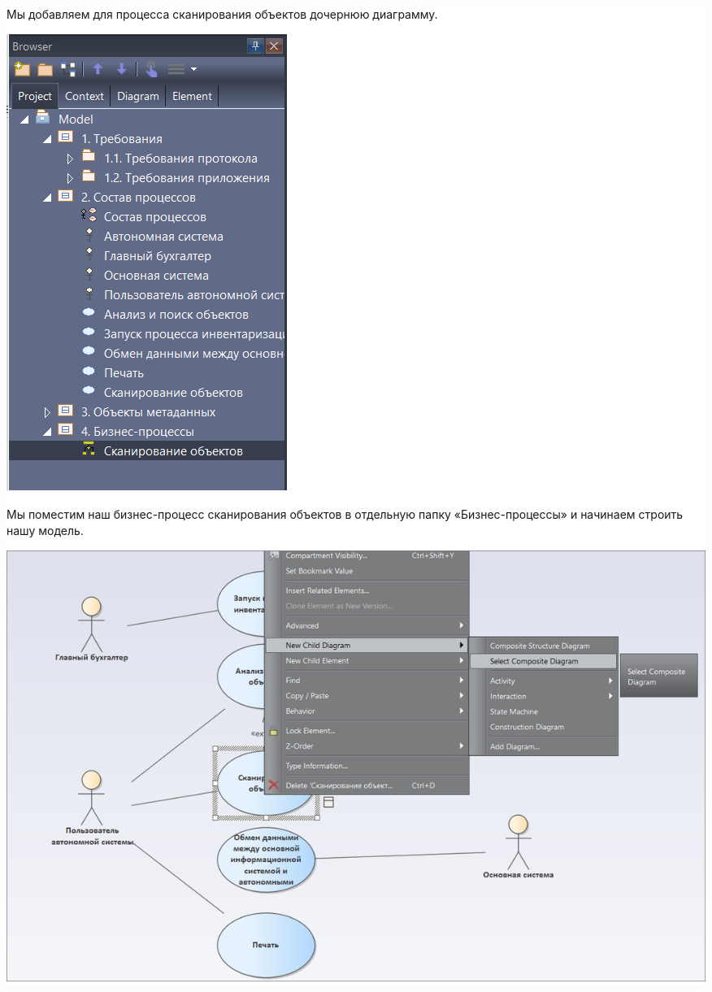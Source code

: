 Мы добавляем для процесса сканирования объектов дочернюю диаграмму.

![](_src/a4197df840f3511416f3b827fe678b3c.png)

Мы поместим наш бизнес-процесс сканирования объектов в отдельную папку «Бизнес-процессы» и начинаем строить нашу модель.

![](_src/47c0325ed3787535d4f67824e6b90b52.png)
